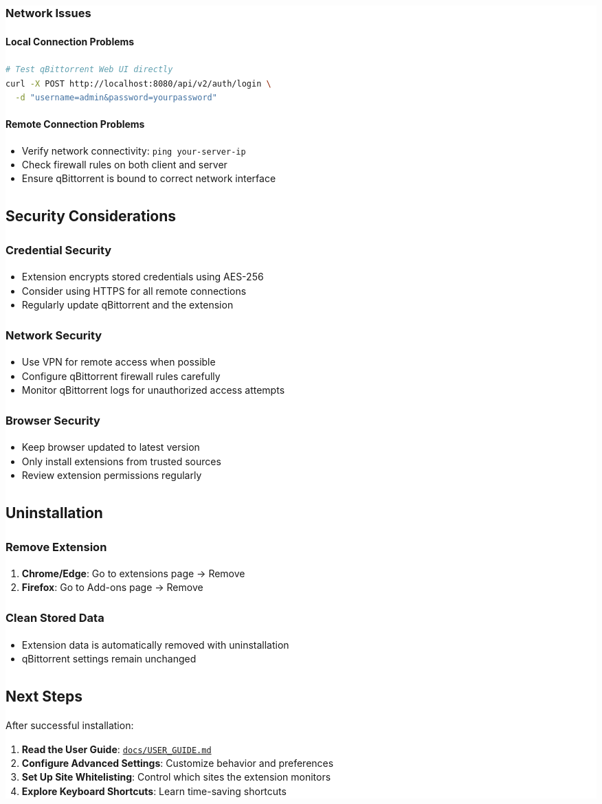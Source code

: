 ### Network Issues

#### Local Connection Problems
```bash
# Test qBittorrent Web UI directly
curl -X POST http://localhost:8080/api/v2/auth/login \
  -d "username=admin&password=yourpassword"
```

#### Remote Connection Problems
- Verify network connectivity: `ping your-server-ip`
- Check firewall rules on both client and server
- Ensure qBittorrent is bound to correct network interface

## Security Considerations

### Credential Security
- Extension encrypts stored credentials using AES-256
- Consider using HTTPS for all remote connections
- Regularly update qBittorrent and the extension

### Network Security
- Use VPN for remote access when possible
- Configure qBittorrent firewall rules carefully
- Monitor qBittorrent logs for unauthorized access attempts

### Browser Security
- Keep browser updated to latest version
- Only install extensions from trusted sources
- Review extension permissions regularly

## Uninstallation

### Remove Extension
1. **Chrome/Edge**: Go to extensions page → Remove
2. **Firefox**: Go to Add-ons page → Remove

### Clean Stored Data
- Extension data is automatically removed with uninstallation
- qBittorrent settings remain unchanged

## Next Steps

After successful installation:

1. **Read the User Guide**: [`docs/USER_GUIDE.md`](USER_GUIDE.md)
2. **Configure Advanced Settings**: Customize behavior and preferences
3. **Set Up Site Whitelisting**: Control which sites the extension monitors
4. **Explore Keyboard Shortcuts**: Learn time-saving shortcuts

